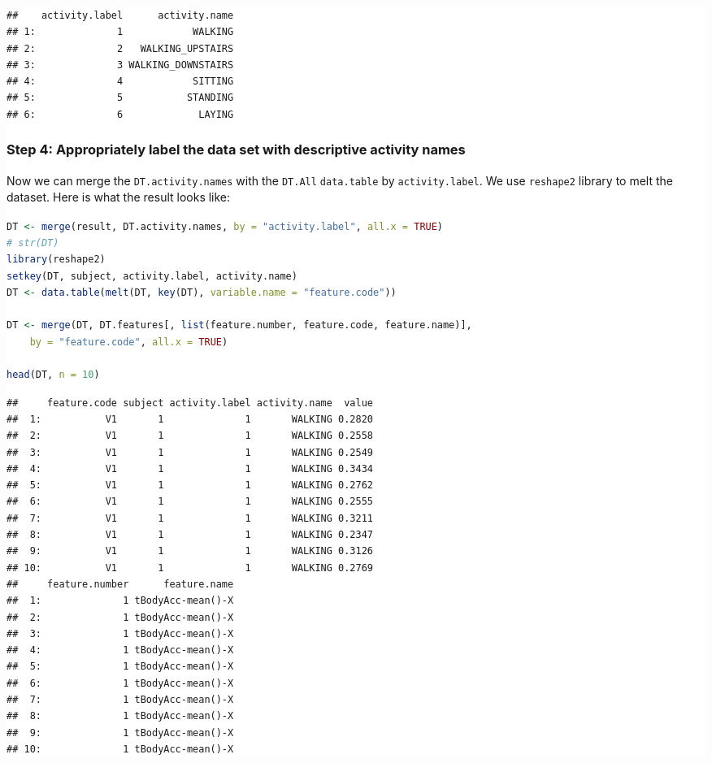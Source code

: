 ```
##    activity.label      activity.name
## 1:              1            WALKING
## 2:              2   WALKING_UPSTAIRS
## 3:              3 WALKING_DOWNSTAIRS
## 4:              4            SITTING
## 5:              5           STANDING
## 6:              6             LAYING
```


### Step 4: Appropriately label the data set with descriptive activity names
Now we can merge the `DT.activity.names`  with the `DT.All` 
`data.table` by `activity.label`. We use `reshape2` library to melt the dataset.
Here is what the result looks like:


```r
DT <- merge(result, DT.activity.names, by = "activity.label", all.x = TRUE)
# str(DT)
library(reshape2)
setkey(DT, subject, activity.label, activity.name)
DT <- data.table(melt(DT, key(DT), variable.name = "feature.code"))

DT <- merge(DT, DT.features[, list(feature.number, feature.code, feature.name)], 
    by = "feature.code", all.x = TRUE)

head(DT, n = 10)
```

```
##     feature.code subject activity.label activity.name  value
##  1:           V1       1              1       WALKING 0.2820
##  2:           V1       1              1       WALKING 0.2558
##  3:           V1       1              1       WALKING 0.2549
##  4:           V1       1              1       WALKING 0.3434
##  5:           V1       1              1       WALKING 0.2762
##  6:           V1       1              1       WALKING 0.2555
##  7:           V1       1              1       WALKING 0.3211
##  8:           V1       1              1       WALKING 0.2347
##  9:           V1       1              1       WALKING 0.3126
## 10:           V1       1              1       WALKING 0.2769
##     feature.number      feature.name
##  1:              1 tBodyAcc-mean()-X
##  2:              1 tBodyAcc-mean()-X
##  3:              1 tBodyAcc-mean()-X
##  4:              1 tBodyAcc-mean()-X
##  5:              1 tBodyAcc-mean()-X
##  6:              1 tBodyAcc-mean()-X
##  7:              1 tBodyAcc-mean()-X
##  8:              1 tBodyAcc-mean()-X
##  9:              1 tBodyAcc-mean()-X
## 10:              1 tBodyAcc-mean()-X
```
